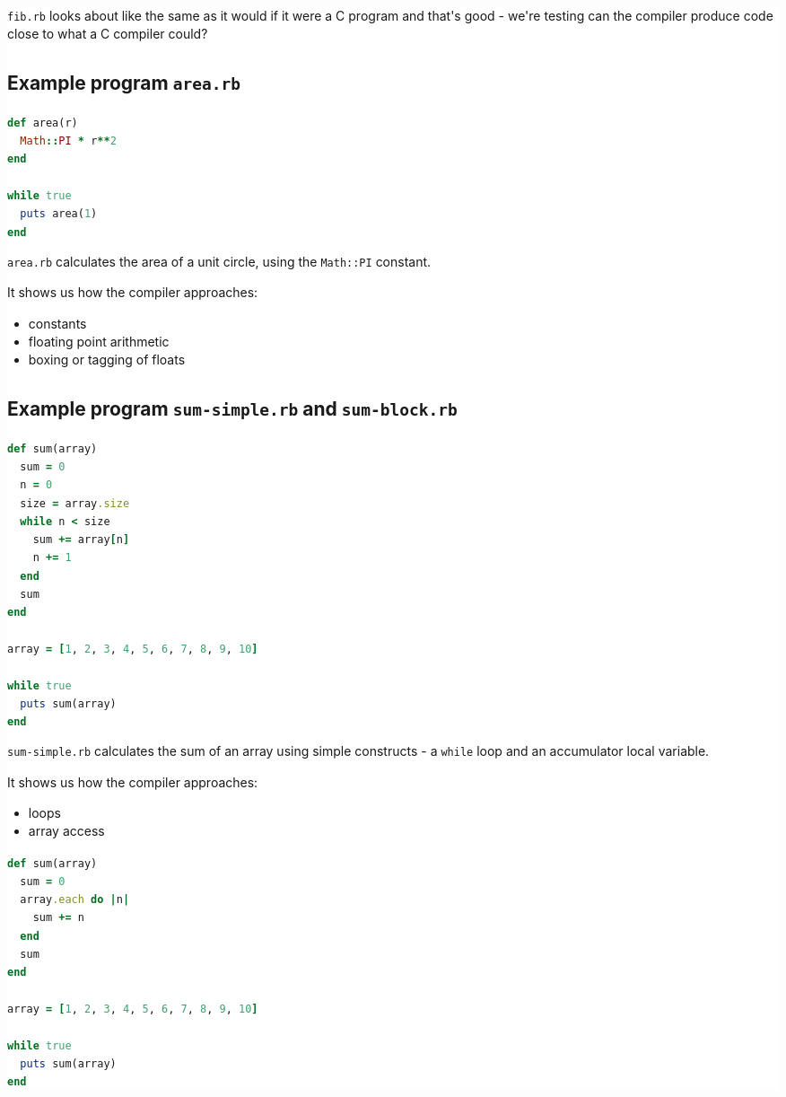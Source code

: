 `fib.rb` looks about like the same as it would if it were a C program and that's good - we're testing can the compiler produce code close to what a C compiler could?

## Example program `area.rb`

```ruby
def area(r)
  Math::PI * r**2
end

while true
  puts area(1)
end
```

`area.rb` calculates the area of a unit circle, using the `Math::PI` constant.

It shows us how the compiler approaches:

* constants
* floating point arithmetic
* boxing or tagging of floats

## Example program `sum-simple.rb` and `sum-block.rb`

```ruby
def sum(array)
  sum = 0
  n = 0
  size = array.size
  while n < size
    sum += array[n]
    n += 1
  end
  sum
end

array = [1, 2, 3, 4, 5, 6, 7, 8, 9, 10]

while true
  puts sum(array)
end
```

`sum-simple.rb` calculates the sum of an array using simple constructs - a `while` loop and an accumulator local variable.

It shows us how the compiler approaches:

* loops
* array access

```ruby
def sum(array)
  sum = 0
  array.each do |n|
    sum += n
  end
  sum
end

array = [1, 2, 3, 4, 5, 6, 7, 8, 9, 10]

while true
  puts sum(array)
end
```
